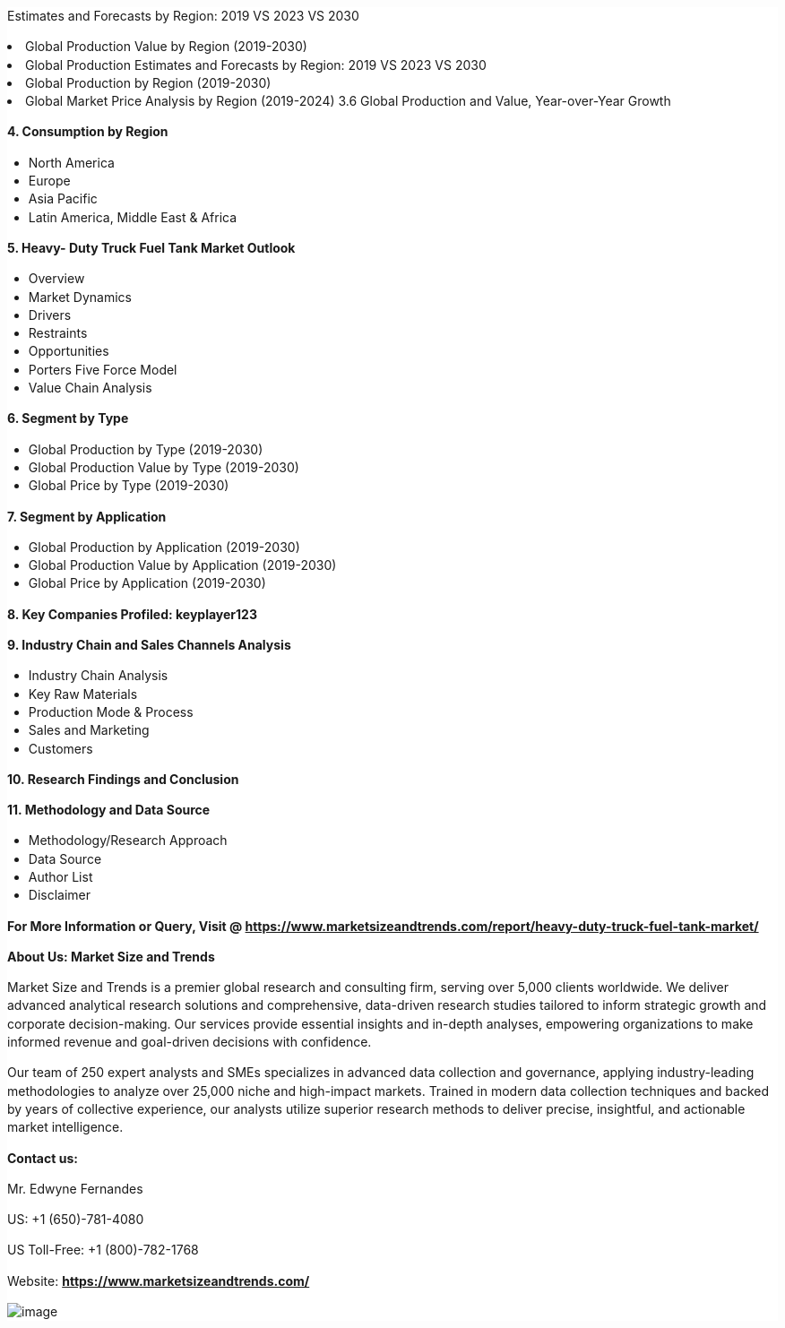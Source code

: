 Estimates and Forecasts by Region: 2019 VS 2023 VS 2030</li><li>Global Production Value by Region (2019-2030)</li><li>Global Production Estimates and Forecasts by Region: 2019 VS 2023 VS 2030</li><li>Global Production by Region (2019-2030)</li><li>Global Market Price Analysis by Region (2019-2024) 3.6 Global Production and Value, Year-over-Year Growth</li></ul><p><strong>4. Consumption by Region</strong></p><ul><li>North America</li><li>Europe</li><li>Asia Pacific</li><li>Latin America, Middle East &amp; Africa</li></ul><p><strong>5. Heavy- Duty Truck Fuel Tank Market Outlook</strong></p><ul><li>Overview</li><li>Market Dynamics</li><li>Drivers</li><li>Restraints</li><li>Opportunities</li><li>Porters Five Force Model</li><li>Value Chain Analysis&nbsp;</li></ul><p><strong>6. Segment by Type</strong></p><ul><li>Global Production by Type (2019-2030)</li><li>Global Production Value by Type (2019-2030)</li><li>Global Price by Type (2019-2030)</li></ul><p><strong>7. Segment by Application</strong></p><ul><li>Global Production by Application (2019-2030)</li><li>Global Production Value by Application (2019-2030)</li><li>Global Price by Application (2019-2030)</li></ul><p><strong>8. Key Companies Profiled: keyplayer123</strong></p><p><strong>9. Industry Chain and Sales Channels Analysis</strong></p><ul><li>Industry Chain Analysis</li><li>Key Raw Materials</li><li>Production Mode &amp; Process</li><li>Sales and Marketing</li><li>Customers</li></ul><p><strong>10. Research Findings and Conclusion</strong></p><p><strong>11. Methodology and Data Source</strong></p><ul><li>Methodology/Research Approach</li><li>Data Source</li><li>Author List</li><li>Disclaimer</li></ul></p><p><strong>For More Information or Query, Visit @ <a href="https://www.marketsizeandtrends.com/report/heavy-duty-truck-fuel-tank-market/">https://www.marketsizeandtrends.com/report/heavy-duty-truck-fuel-tank-market/</a></strong></p><p><strong>About Us: Market Size and Trends</strong></p><p>Market Size and Trends is a premier global research and consulting firm, serving over 5,000 clients worldwide. We deliver advanced analytical research solutions and comprehensive, data-driven research studies tailored to inform strategic growth and corporate decision-making. Our services provide essential insights and in-depth analyses, empowering organizations to make informed revenue and goal-driven decisions with confidence.</p><p>Our team of 250 expert analysts and SMEs specializes in advanced data collection and governance, applying industry-leading methodologies to analyze over 25,000 niche and high-impact markets. Trained in modern data collection techniques and backed by years of collective experience, our analysts utilize superior research methods to deliver precise, insightful, and actionable market intelligence.</p><p><strong>Contact us:</strong></p><p>Mr. Edwyne Fernandes</p><p>US: +1 (650)-781-4080</p><p>US Toll-Free: +1 (800)-782-1768</p><p>Website: <strong><a href="https://www.marketsizeandtrends.com/">https://www.marketsizeandtrends.com/</a></strong></p>
![image](https://github.com/user-attachments/assets/8fa12200-3519-4573-8b40-5312c0464c05)
